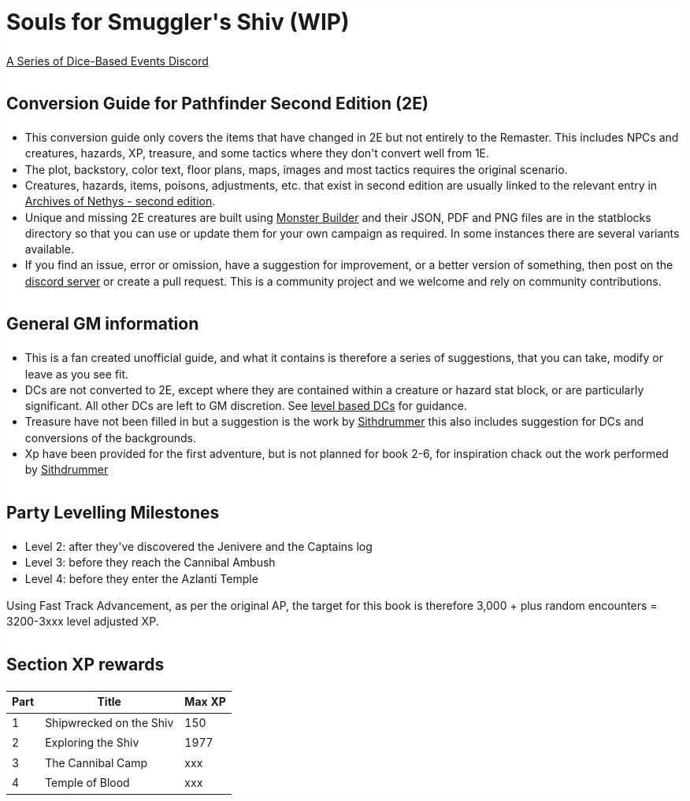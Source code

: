 # Souls for Smuggler's Shiv (WIP)

[A Series of Dice-Based Events Discord](https://discord.gg/UQ8UD3H)

## Conversion Guide for Pathfinder Second Edition (2E)

  - This conversion guide only covers the items that have changed in 2E but not entirely to the Remaster. This includes NPCs and creatures, hazards, XP, treasure, and some tactics where they don't convert well from 1E.
  - The plot, backstory, color text, floor plans, maps, images and most tactics requires the original scenario.
  - Creatures, hazards, items, poisons, adjustments, etc. that exist in second edition are usually linked to the relevant entry in [Archives of Nethys - second edition](https://2e.aonprd.com/).
  - Unique and missing 2E creatures are built using [Monster Builder](http://monster.pf2.tools/) and their JSON, PDF and PNG files are in the statblocks directory so that you can use or update them for your own campaign as required. In some instances there are several variants available.
  - If you find an issue, error or omission, have a suggestion for improvement, or a better version of something, then post on the [discord server](https://discord.gg/UQ8UD3H) or create a pull request. This is a community project and we welcome and rely on community contributions.

## General GM information

  - This is a fan created unofficial guide, and what it contains is therefore a series of suggestions, that you can take, modify or leave as you see fit.
  - DCs are not converted to 2E, except where they are contained within a creature or hazard stat block, or are particularly significant. All other DCs are left to GM discretion. See [level based DCs](https://2e.aonprd.com/Rules.aspx?ID=554) for guidance.
  - Treasure have not been filled in but a suggestion is the work by [Sithdrummer](https://docs.google.com/spreadsheets/d/1atMQxRgSKBF4xaGR8UK_2yB75FY9n85B/edit?gid=564618612#gid=564618612) this also includes suggestion for DCs and conversions of the backgrounds.
  - Xp have been provided for the first adventure, but is not planned for book 2-6, for inspiration chack out the work performed by [Sithdrummer](https://docs.google.com/spreadsheets/d/1pwLx-SL_JATb6UBsLm_CYSJMz_D43Zuh/edit?gid=1699113025#gid=1699113025)

## Party Levelling Milestones
- Level 2: after they've discovered the Jenivere and the Captains log
- Level 3: before they reach the Cannibal Ambush
- Level 4: before they enter the Azlanti Temple

Using Fast Track Advancement, as per the original AP, the target for this book is therefore 3,000 + plus random encounters = 3200-3xxx level adjusted XP.
## Section XP rewards

Part | Title                   | Max XP 
-----|-------------------------|-------
1    | Shipwrecked on the Shiv |  150  
2    | Exploring the Shiv      |  1977 
3    | The Cannibal Camp       |  xxx  
4    | Temple of Blood         |  xxx 
 